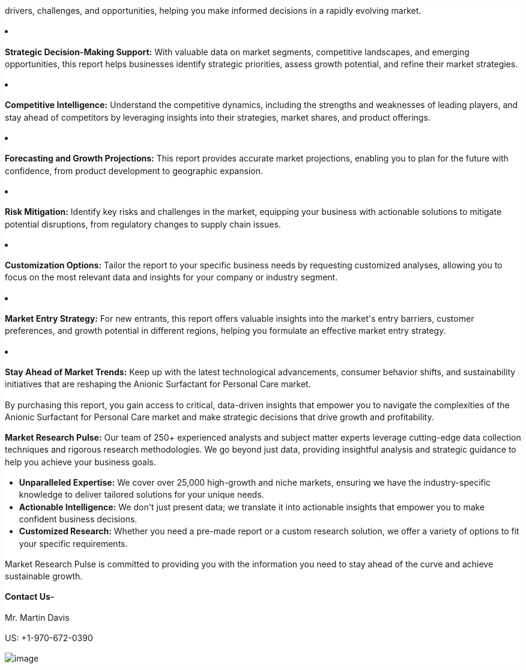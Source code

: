 drivers, challenges, and opportunities, helping you make informed decisions in a rapidly evolving market.</p></li><li><p><strong>Strategic Decision-Making Support:</strong> With valuable data on market segments, competitive landscapes, and emerging opportunities, this report helps businesses identify strategic priorities, assess growth potential, and refine their market strategies.</p></li><li><p><strong>Competitive Intelligence:</strong> Understand the competitive dynamics, including the strengths and weaknesses of leading players, and stay ahead of competitors by leveraging insights into their strategies, market shares, and product offerings.</p></li><li><p><strong>Forecasting and Growth Projections:</strong> This report provides accurate market projections, enabling you to plan for the future with confidence, from product development to geographic expansion.</p></li><li><p><strong>Risk Mitigation:</strong> Identify key risks and challenges in the market, equipping your business with actionable solutions to mitigate potential disruptions, from regulatory changes to supply chain issues.</p></li><li><p><strong>Customization Options:</strong> Tailor the report to your specific business needs by requesting customized analyses, allowing you to focus on the most relevant data and insights for your company or industry segment.</p></li><li><p><strong>Market Entry Strategy:</strong> For new entrants, this report offers valuable insights into the market's entry barriers, customer preferences, and growth potential in different regions, helping you formulate an effective market entry strategy.</p></li><li><p><strong>Stay Ahead of Market Trends:</strong> Keep up with the latest technological advancements, consumer behavior shifts, and sustainability initiatives that are reshaping the Anionic Surfactant for Personal Care market.</p></li></ol><p>By purchasing this report, you gain access to critical, data-driven insights that empower you to navigate the complexities of the Anionic Surfactant for Personal Care market and make strategic decisions that drive growth and profitability.</p><p><strong>Market Research Pulse:</strong>&nbsp;Our team of 250+ experienced analysts and subject matter experts leverage cutting-edge data collection techniques and rigorous research methodologies. We go beyond just data, providing insightful analysis and strategic guidance to help you achieve your business goals.</p><ul><li><strong>Unparalleled Expertise:</strong>&nbsp;We cover over 25,000 high-growth and niche markets, ensuring we have the industry-specific knowledge to deliver tailored solutions for your unique needs.</li><li><strong>Actionable Intelligence:</strong>&nbsp;We don't just present data; we translate it into actionable insights that empower you to make confident business decisions.</li><li><strong>Customized Research:</strong>&nbsp;Whether you need a pre-made report or a custom research solution, we offer a variety of options to fit your specific requirements.</li></ul><p>Market Research Pulse is committed to providing you with the information you need to stay ahead of the curve and achieve sustainable growth.</p><p><strong>Contact Us-</strong></p><p>Mr. Martin Davis</p><p>US: +1-970-672-0390</p>
![image](https://github.com/user-attachments/assets/f519512b-c13a-4d0b-988a-4998fc5547a1)
